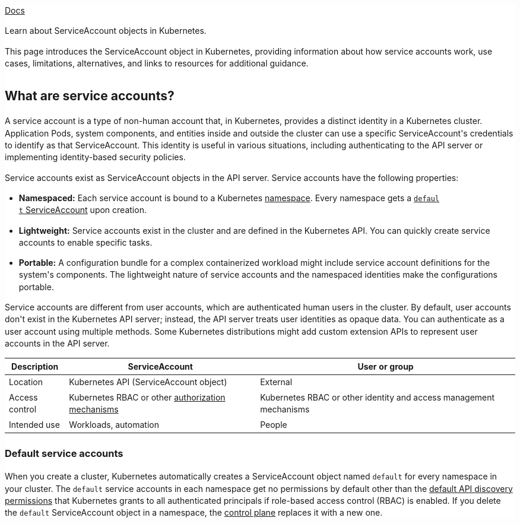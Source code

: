 [Docs](https://kubernetes.io/docs/concepts/security/service-accounts/)

Learn about ServiceAccount objects in Kubernetes.

This page introduces the ServiceAccount object in Kubernetes, providing information about how service accounts work, use cases, limitations, alternatives, and links to resources for additional guidance.

## What are service accounts?[](https://kubernetes.io/docs/concepts/security/service-accounts/#what-are-service-accounts)

A service account is a type of non-human account that, in Kubernetes, provides a distinct identity in a Kubernetes cluster. Application Pods, system components, and entities inside and outside the cluster can use a specific ServiceAccount's credentials to identify as that ServiceAccount. This identity is useful in various situations, including authenticating to the API server or implementing identity-based security policies.

Service accounts exist as ServiceAccount objects in the API server. Service accounts have the following properties:

- **Namespaced:** Each service account is bound to a Kubernetes [namespace](https://kubernetes.io/docs/concepts/overview/working-with-objects/namespaces). Every namespace gets a [`default` ServiceAccount](https://kubernetes.io/docs/concepts/security/service-accounts/#default-service-accounts) upon creation.
    
- **Lightweight:** Service accounts exist in the cluster and are defined in the Kubernetes API. You can quickly create service accounts to enable specific tasks.
    
- **Portable:** A configuration bundle for a complex containerized workload might include service account definitions for the system's components. The lightweight nature of service accounts and the namespaced identities make the configurations portable.
    

Service accounts are different from user accounts, which are authenticated human users in the cluster. By default, user accounts don't exist in the Kubernetes API server; instead, the API server treats user identities as opaque data. You can authenticate as a user account using multiple methods. Some Kubernetes distributions might add custom extension APIs to represent user accounts in the API server.

|Description|ServiceAccount|User or group|
|---|---|---|
|Location|Kubernetes API (ServiceAccount object)|External|
|Access control|Kubernetes RBAC or other [authorization mechanisms](https://kubernetes.io/docs/reference/access-authn-authz/authorization/#authorization-modules)|Kubernetes RBAC or other identity and access management mechanisms|
|Intended use|Workloads, automation|People|

### Default service accounts[](https://kubernetes.io/docs/concepts/security/service-accounts/#default-service-accounts)

When you create a cluster, Kubernetes automatically creates a ServiceAccount object named `default` for every namespace in your cluster. The `default` service accounts in each namespace get no permissions by default other than the [default API discovery permissions](https://kubernetes.io/docs/reference/access-authn-authz/rbac/#default-roles-and-role-bindings) that Kubernetes grants to all authenticated principals if role-based access control (RBAC) is enabled. If you delete the `default` ServiceAccount object in a namespace, the [control plane](https://kubernetes.io/docs/reference/glossary/?all=true#term-control-plane) replaces it with a new one.
